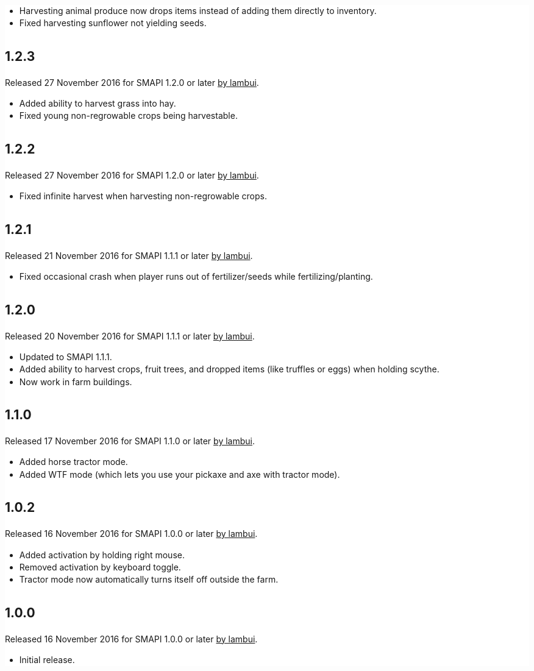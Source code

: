 * Harvesting animal produce now drops items instead of adding them directly to inventory.
* Fixed harvesting sunflower not yielding seeds.

## 1.2.3
Released 27 November 2016 for SMAPI 1.2.0 or later [by lambui](https://github.com/lambui/StardewValleyMod_TractorMod).

* Added ability to harvest grass into hay.
* Fixed young non-regrowable crops being harvestable.

## 1.2.2
Released 27 November 2016 for SMAPI 1.2.0 or later [by lambui](https://github.com/lambui/StardewValleyMod_TractorMod).

* Fixed infinite harvest when harvesting non-regrowable crops.

## 1.2.1
Released 21 November 2016 for SMAPI 1.1.1 or later [by lambui](https://github.com/lambui/StardewValleyMod_TractorMod).

* Fixed occasional crash when player runs out of fertilizer/seeds while fertilizing/planting.

## 1.2.0
Released 20 November 2016 for SMAPI 1.1.1 or later [by lambui](https://github.com/lambui/StardewValleyMod_TractorMod).

* Updated to SMAPI 1.1.1.
* Added ability to harvest crops, fruit trees, and dropped items (like truffles or eggs) when holding scythe.
* Now work in farm buildings.

## 1.1.0
Released 17 November 2016 for SMAPI 1.1.0 or later [by lambui](https://github.com/lambui/StardewValleyMod_TractorMod).

* Added horse tractor mode.
* Added WTF mode (which lets you use your pickaxe and axe with tractor mode).

## 1.0.2
Released 16 November 2016 for SMAPI 1.0.0 or later [by lambui](https://github.com/lambui/StardewValleyMod_TractorMod).

* Added activation by holding right mouse.
* Removed activation by keyboard toggle.
* Tractor mode now automatically turns itself off outside the farm.

## 1.0.0
Released 16 November 2016 for SMAPI 1.0.0 or later [by lambui](https://github.com/lambui/StardewValleyMod_TractorMod).

* Initial release.
